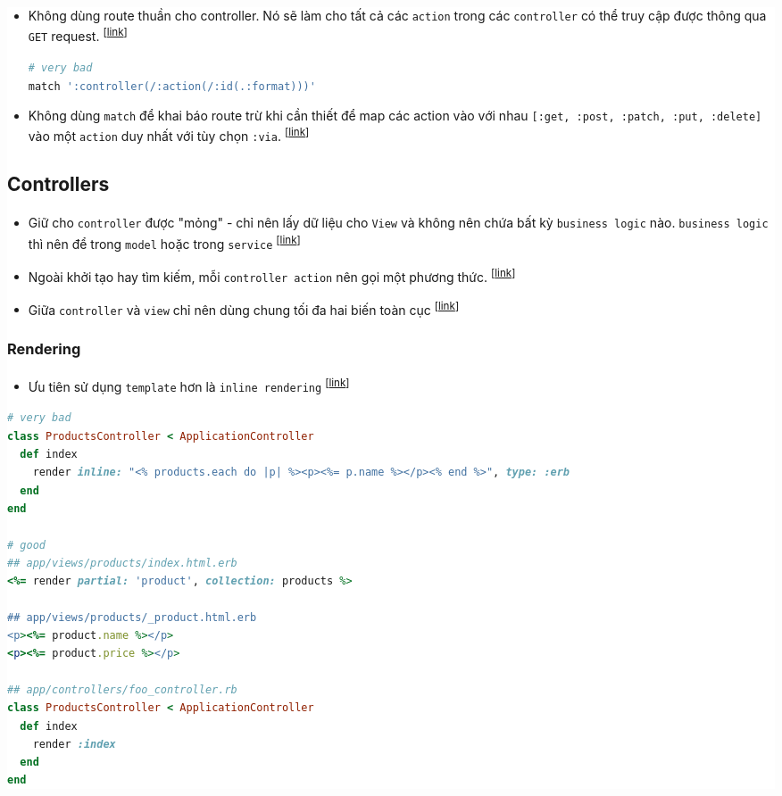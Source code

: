 * <a name="no-wild-routes"></a>
  Không dùng route thuần cho controller. Nó sẽ làm cho tất cả các `action`
  trong các `controller` có thể truy cập được thông qua `GET` request.
<sup>[[link](#no-wild-routes)]</sup>

  ```Ruby
  # very bad
  match ':controller(/:action(/:id(.:format)))'
  ```

* <a name="no-match-routes"></a>
  Không dùng `match` để khai báo route trừ khi cần thiết để map các action vào với nhau
  `[:get, :post, :patch, :put, :delete]` vào một `action` duy nhất với tùy chọn `:via`.
<sup>[[link](#no-match-routes)]</sup>

## Controllers

* <a name="skinny-controllers"></a>
  Giữ cho `controller` được "mỏng" - chỉ nên lấy dữ liệu cho `View` và
  không nên chứa bất kỳ `business logic` nào.
  `business logic` thì nên để trong `model` hoặc trong `service`
<sup>[[link](#skinny-controllers)]</sup>

* <a name="one-method"></a>
  Ngoài khởi tạo hay tìm kiếm, mỗi `controller action` nên gọi một phương thức.
<sup>[[link](#one-method)]</sup>

* <a name="shared-instance-variables"></a>
  Giữa `controller` và `view` chỉ nên dùng chung tối đa hai biến toàn cục
<sup>[[link](#shared-instance-variables)]</sup>


### Rendering

* <a name="inline-rendering"></a>
  Ưu tiên sử dụng `template` hơn là `inline rendering`
<sup>[[link](#inline-rendering)]</sup>

```Ruby
# very bad
class ProductsController < ApplicationController
  def index
    render inline: "<% products.each do |p| %><p><%= p.name %></p><% end %>", type: :erb
  end
end

# good
## app/views/products/index.html.erb
<%= render partial: 'product', collection: products %>

## app/views/products/_product.html.erb
<p><%= product.name %></p>
<p><%= product.price %></p>

## app/controllers/foo_controller.rb
class ProductsController < ApplicationController
  def index
    render :index
  end
end
```
